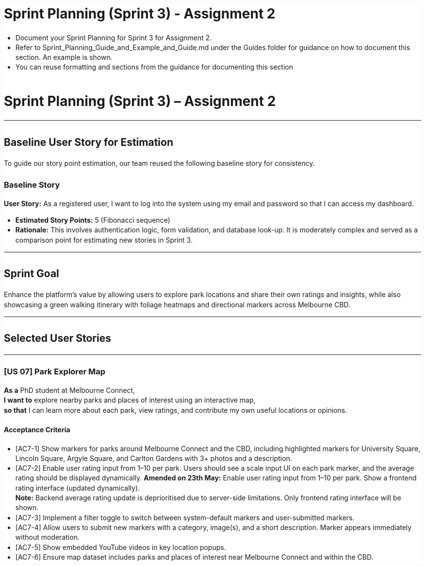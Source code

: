 # Sprint Planning (Sprint 3) - Assignment 2

- Document your Sprint Planning for Sprint 3 for Assignment 2.
- Refer to Sprint_Planning_Guide_and_Example_and_Guide.md under the Guides folder for guidance on how to document this section. An example is shown.
- You can reuse formatting and sections from the guidance for documenting this section

# Sprint Planning (Sprint 3) – Assignment 2

---

## Baseline User Story for Estimation

To guide our story point estimation, our team reused the following baseline story for consistency.

### Baseline Story

**User Story:** As a registered user, I want to log into the system using my email and password so that I can access my dashboard.

- **Estimated Story Points:** 5 (Fibonacci sequence)
- **Rationale:** This involves authentication logic, form validation, and database look-up. It is moderately complex and served as a comparison point for estimating new stories in Sprint 3.

---

## Sprint Goal

Enhance the platform’s value by allowing users to explore park locations and share their own ratings and insights, while also showcasing a green walking itinerary with foliage heatmaps and directional markers across Melbourne CBD.  

---

## Selected User Stories

---

### **[US 07] Park Explorer Map**

**As a** PhD student at Melbourne Connect,  
**I want to** explore nearby parks and places of interest using an interactive map,  
**so that** I can learn more about each park, view ratings, and contribute my own useful locations or opinions.

#### Acceptance Criteria

- [AC7-1] Show markers for parks around Melbourne Connect and the CBD, including highlighted markers for University Square, Lincoln Square, Argyle Square, and Carlton Gardens with 3+ photos and a description.
- [AC7-2] Enable user rating input from 1–10 per park. Users should see a scale input UI on each park marker, and the average rating should be displayed dynamically.
  **Amended on 23th May:** Enable user rating input from 1–10 per park. Show a frontend rating interface (updated dynamically).  
  **Note:** Backend average rating update is deprioritised due to server-side limitations. Only frontend rating interface will be shown.
- [AC7-3] Implement a filter toggle to switch between system-default markers and user-submitted markers.
- [AC7-4] Allow users to submit new markers with a category, image(s), and a short description. Marker appears immediately without moderation.
- [AC7-5] Show embedded YouTube videos in key location popups.  
- [AC7-6] Ensure map dataset includes parks and places of interest near Melbourne Connect and within the CBD.